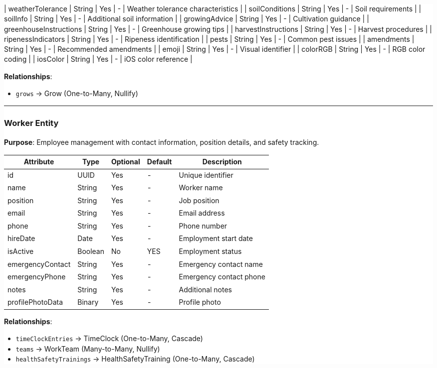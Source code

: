 | weatherTolerance | String | Yes | - | Weather tolerance characteristics |
| soilConditions | String | Yes | - | Soil requirements |
| soilInfo | String | Yes | - | Additional soil information |
| growingAdvice | String | Yes | - | Cultivation guidance |
| greenhouseInstructions | String | Yes | - | Greenhouse growing tips |
| harvestInstructions | String | Yes | - | Harvest procedures |
| ripenessIndicators | String | Yes | - | Ripeness identification |
| pests | String | Yes | - | Common pest issues |
| amendments | String | Yes | - | Recommended amendments |
| emoji | String | Yes | - | Visual identifier |
| colorRGB | String | Yes | - | RGB color coding |
| iosColor | String | Yes | - | iOS color reference |

**Relationships**:
- `grows` → Grow (One-to-Many, Nullify)

---

### Worker Entity
**Purpose**: Employee management with contact information, position details, and safety tracking.

| Attribute | Type | Optional | Default | Description |
|-----------|------|----------|---------|-------------|
| id | UUID | Yes | - | Unique identifier |
| name | String | Yes | - | Worker name |
| position | String | Yes | - | Job position |
| email | String | Yes | - | Email address |
| phone | String | Yes | - | Phone number |
| hireDate | Date | Yes | - | Employment start date |
| isActive | Boolean | No | YES | Employment status |
| emergencyContact | String | Yes | - | Emergency contact name |
| emergencyPhone | String | Yes | - | Emergency contact phone |
| notes | String | Yes | - | Additional notes |
| profilePhotoData | Binary | Yes | - | Profile photo |

**Relationships**:
- `timeClockEntries` → TimeClock (One-to-Many, Cascade)
- `teams` → WorkTeam (Many-to-Many, Nullify)
- `healthSafetyTrainings` → HealthSafetyTraining (One-to-Many, Cascade)
